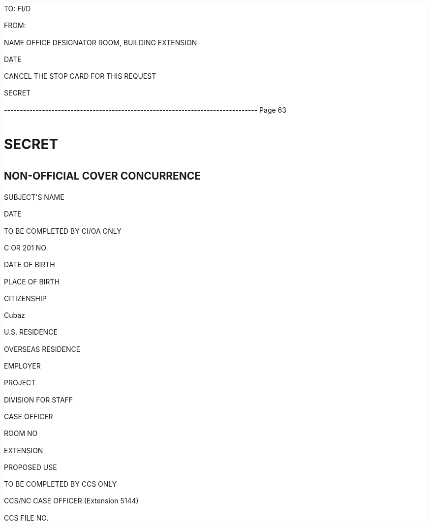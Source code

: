 TO: FI/D

FROM:

NAME
OFFICE DESIGNATOR
ROOM, BUILDING
EXTENSION

DATE

CANCEL THE STOP CARD FOR THIS REQUEST

SECRET


-------------------------------------------------------------------------------- Page 63

# SECRET

## NON-OFFICIAL COVER CONCURRENCE

SUBJECT'S NAME

DATE

TO BE COMPLETED BY CI/OA ONLY

C OR 201 NO.

DATE OF BIRTH

PLACE OF BIRTH

CITIZENSHIP

Cubaz

U.S. RESIDENCE

OVERSEAS RESIDENCE

EMPLOYER

PROJECT

DIVISION FOR STAFF

CASE OFFICER

ROOM NO

EXTENSION

PROPOSED USE

TO BE COMPLETED BY CCS ONLY

CCS/NC CASE OFFICER (Extension 5144)

CCS FILE NO.
